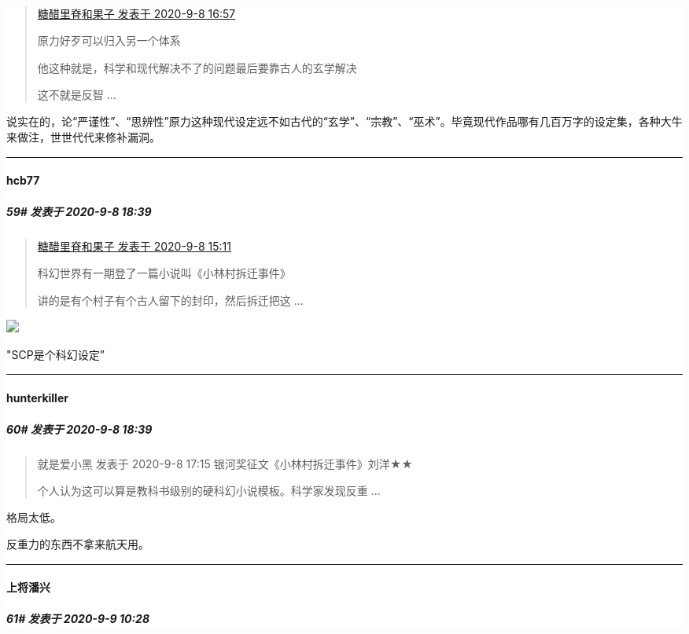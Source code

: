 
<blockquote><a href="httphttps://bbs.saraba1st.com/2b/forum.php?mod=redirect&amp;goto=findpost&amp;pid=48677001&amp;ptid=1958819" target="_blank">糖醋里脊和果子 发表于 2020-9-8 16:57</a>

原力好歹可以归入另一个体系

他这种就是，科学和现代解决不了的问题最后要靠古人的玄学解决

这不就是反智 ...</blockquote>
说实在的，论“严谨性”、“思辨性”原力这种现代设定远不如古代的“玄学”、“宗教”、“巫术”。毕竟现代作品哪有几百万字的设定集，各种大牛来做注，世世代代来修补漏洞。







*****

####  hcb77  
##### 59#       发表于 2020-9-8 18:39



<blockquote><a href="httphttps://bbs.saraba1st.com/2b/forum.php?mod=redirect&amp;goto=findpost&amp;pid=48675805&amp;ptid=1958819" target="_blank">糖醋里脊和果子 发表于 2020-9-8 15:11</a>

科幻世界有一期登了一篇小说叫《小林村拆迁事件》

讲的是有个村子有个古人留下的封印，然后拆迁把这 ...</blockquote>
<img src="https://static.saraba1st.com/image/smiley/face2017/044.png" referrerpolicy="no-referrer">

"SCP是个科幻设定”







*****

####  hunterkiller  
##### 60#       发表于 2020-9-8 18:39



<blockquote>就是爱小黑 发表于 2020-9-8 17:15
银河奖征文《小林村拆迁事件》刘洋★★

个人认为这可以算是教科书级别的硬科幻小说模板。科学家发现反重 ...</blockquote>
格局太低。


反重力的东西不拿来航天用。







*****

####  上将潘兴  
##### 61#       发表于 2020-9-9 10:28
